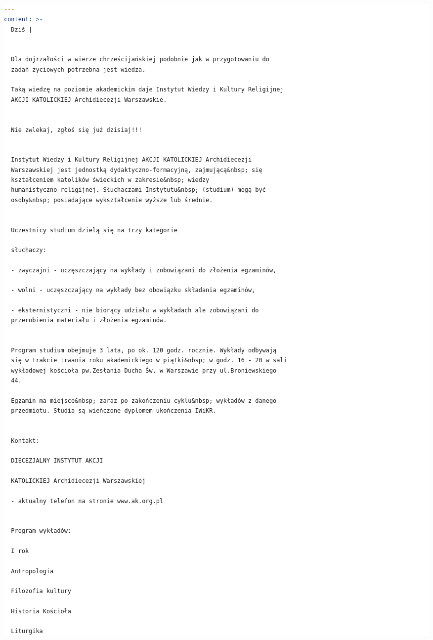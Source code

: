 ```yaml
---
content: >-
  Dziś | 


  Dla dojrzałości w wierze chrześcijańskiej podobnie jak w przygotowaniu do
  zadań życiowych potrzebna jest wiedza.

  Taką wiedzę na poziomie akademickim daje Instytut Wiedzy i Kultury Religijnej
  AKCJI KATOLICKIEJ Archidiecezji Warszawskie. 


  Nie zwlekaj, zgłoś się już dzisiaj!!!


  Instytut Wiedzy i Kultury Religijnej AKCJI KATOLICKIEJ Archidiecezji
  Warszawskiej jest jednostką dydaktyczno-formacyjną, zajmującą&nbsp; się
  kształceniem katolików świeckich w zakresie&nbsp; wiedzy
  humanistyczno-religijnej. Słuchaczami Instytutu&nbsp; (studium) mogą być
  osoby&nbsp; posiadające wykształcenie wyższe lub średnie. 


  Uczestnicy studium dzielą się na trzy kategorie 

  słuchaczy:

  - zwyczajni - uczęszczający na wykłady i zobowiązani do złożenia egzaminów,

  - wolni - uczęszczający na wykłady bez obowiązku składania egzaminów,

  - eksternistyczni - nie biorący udziału w wykładach ale zobowiązani do
  przerobienia materiału i złożenia egzaminów.


  Program studium obejmuje 3 lata, po ok. 120 godz. rocznie. Wykłady odbywają
  się w trakcie trwania roku akademickiego w piątki&nbsp; w godz. 16 - 20 w sali
  wykładowej kościoła pw.Zesłania Ducha Św. w Warszawie przy ul.Broniewskiego
  44.

  Egzamin ma miejsce&nbsp; zaraz po zakończeniu cyklu&nbsp; wykładów z danego
  przedmiotu. Studia są wieńczone dyplomem ukończenia IWiKR.


  Kontakt:

  DIECEZJALNY INSTYTUT AKCJI 

  KATOLICKIEJ Archidiecezji Warszawskiej

  - aktualny telefon na stronie www.ak.org.pl


  Program wykładów:

  I rok

  Antropologia

  Filozofia kultury

  Historia Kościoła 

  Liturgika
```